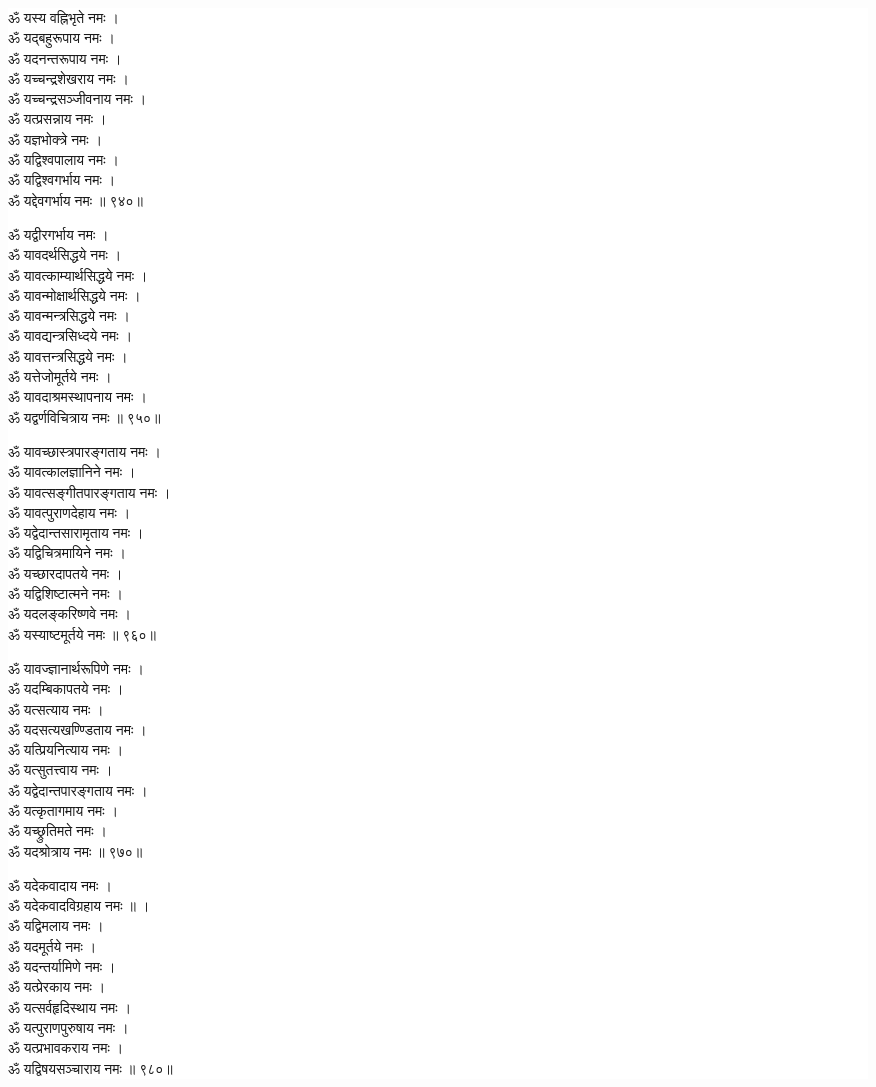 ॐ यस्य वह्निभृते नमः ।  
ॐ यद्बहुरूपाय नमः ।  
ॐ यदनन्तरूपाय नमः ।  
ॐ यच्चन्द्रशेखराय नमः ।  
ॐ यच्चन्द्रसञ्जीवनाय नमः ।  
ॐ यत्प्रसन्नाय नमः ।  
ॐ यज्ञभोक्त्रे नमः ।  
ॐ यद्विश्वपालाय नमः ।  
ॐ यद्विश्वगर्भाय नमः ।  
ॐ यद्देवगर्भाय नमः ॥ ९४०॥  
  
ॐ यद्वीरगर्भाय नमः ।  
ॐ यावदर्थसिद्धये नमः ।  
ॐ यावत्काम्यार्थसिद्धये नमः ।  
ॐ यावन्मोक्षार्थसिद्धये नमः ।  
ॐ यावन्मन्त्रसिद्धये नमः ।  
ॐ यावद्यन्त्रसिध्दये नमः ।  
ॐ यावत्तन्त्रसिद्धये नमः ।  
ॐ यत्तेजोमूर्तये नमः ।  
ॐ यावदाश्रमस्थापनाय नमः ।  
ॐ यद्वर्णविचित्राय नमः ॥ ९५०॥  
  
ॐ यावच्छास्त्रपारङ्गताय नमः ।  
ॐ यावत्कालज्ञानिने नमः ।  
ॐ यावत्सङ्गीतपारङ्गताय नमः ।  
ॐ यावत्पुराणदेहाय नमः ।  
ॐ यद्वेदान्तसारामृताय नमः ।  
ॐ यद्विचित्रमायिने नमः ।  
ॐ यच्छारदापतये नमः ।  
ॐ यद्विशिष्टात्मने नमः ।  
ॐ यदलङ्करिष्णवे नमः ।  
ॐ यस्याष्टमूर्तये नमः ॥ ९६०॥  
  
ॐ यावज्ज्ञानार्थरूपिणे नमः ।  
ॐ यदम्बिकापतये नमः ।  
ॐ यत्सत्याय नमः ।  
ॐ यदसत्यखण्ण्डिताय नमः ।  
ॐ यत्प्रियनित्याय नमः ।  
ॐ यत्सुतत्त्वाय नमः ।  
ॐ यद्वेदान्तपारङ्गताय नमः ।  
ॐ यत्कृतागमाय नमः ।  
ॐ यच्छ्रुतिमते नमः ।  
ॐ यदश्रोत्राय नमः ॥ ९७०॥  
  
ॐ यदेकवादाय नमः ।  
ॐ यदेकवादविग्रहाय नमः ॥  ।  
ॐ यद्विमलाय नमः ।  
ॐ यदमूर्तये नमः ।  
ॐ यदन्तर्यामिणे नमः ।  
ॐ यत्प्रेरकाय नमः ।  
ॐ यत्सर्वहृदिस्थाय नमः ।  
ॐ यत्पुराणपुरुषाय नमः ।  
ॐ यत्प्रभावकराय नमः ।  
ॐ यद्विषयसञ्चाराय नमः ॥ ९८०॥  
  